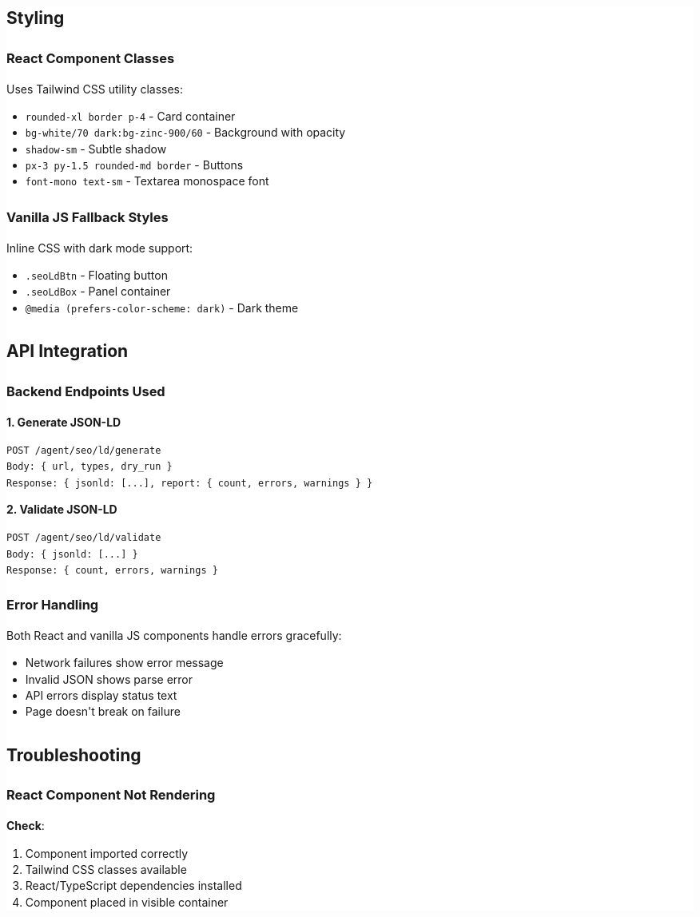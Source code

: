 ## Styling

### React Component Classes

Uses Tailwind CSS utility classes:
- `rounded-xl border p-4` - Card container
- `bg-white/70 dark:bg-zinc-900/60` - Background with opacity
- `shadow-sm` - Subtle shadow
- `px-3 py-1.5 rounded-md border` - Buttons
- `font-mono text-sm` - Textarea monospace font

### Vanilla JS Fallback Styles

Inline CSS with dark mode support:
- `.seoLdBtn` - Floating button
- `.seoLdBox` - Panel container
- `@media (prefers-color-scheme: dark)` - Dark theme

## API Integration

### Backend Endpoints Used

**1. Generate JSON-LD**
```
POST /agent/seo/ld/generate
Body: { url, types, dry_run }
Response: { jsonld: [...], report: { count, errors, warnings } }
```

**2. Validate JSON-LD**
```
POST /agent/seo/ld/validate
Body: { jsonld: [...] }
Response: { count, errors, warnings }
```

### Error Handling

Both React and vanilla JS components handle errors gracefully:
- Network failures show error message
- Invalid JSON shows parse error
- API errors display status text
- Page doesn't break on failure

## Troubleshooting

### React Component Not Rendering

**Check**:
1. Component imported correctly
2. Tailwind CSS classes available
3. React/TypeScript dependencies installed
4. Component placed in visible container
